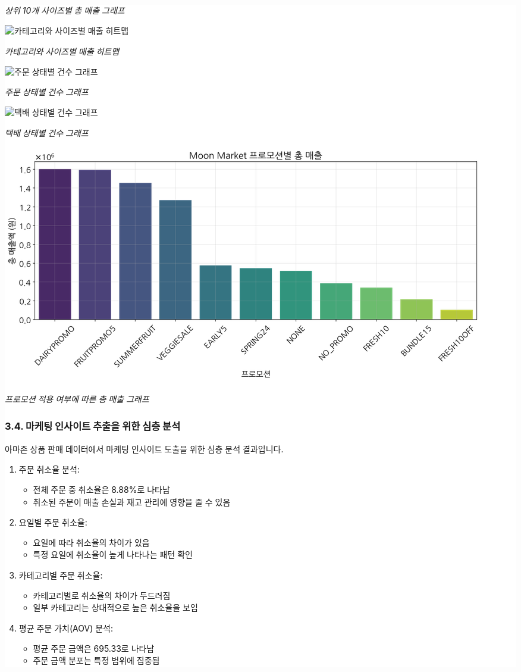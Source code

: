 *상위 10개 사이즈별 총 매출 그래프*

![카테고리와 사이즈별 매출 히트맵](./artifacts/category_size_heatmap.png)

*카테고리와 사이즈별 매출 히트맵*

![주문 상태별 건수 그래프](./artifacts/order_status_counts.png)

*주문 상태별 건수 그래프*

![택배 상태별 건수 그래프](./artifacts/courier_status_counts.png)

*택배 상태별 건수 그래프*

![프로모션 적용 여부에 따른 총 매출 그래프](./artifacts/promotion_sales.png)

*프로모션 적용 여부에 따른 총 매출 그래프*

### 3.4. 마케팅 인사이트 추출을 위한 심층 분석

아마존 상품 판매 데이터에서 마케팅 인사이트 도출을 위한 심층 분석 결과입니다.

1. 주문 취소율 분석:
   - 전체 주문 중 취소율은 8.88%로 나타남
   - 취소된 주문이 매출 손실과 재고 관리에 영향을 줄 수 있음

2. 요일별 주문 취소율:
   - 요일에 따라 취소율의 차이가 있음
   - 특정 요일에 취소율이 높게 나타나는 패턴 확인

3. 카테고리별 주문 취소율:
   - 카테고리별로 취소율의 차이가 두드러짐
   - 일부 카테고리는 상대적으로 높은 취소율을 보임

4. 평균 주문 가치(AOV) 분석:
   - 평균 주문 금액은 695.33로 나타남
   - 주문 금액 분포는 특정 범위에 집중됨
